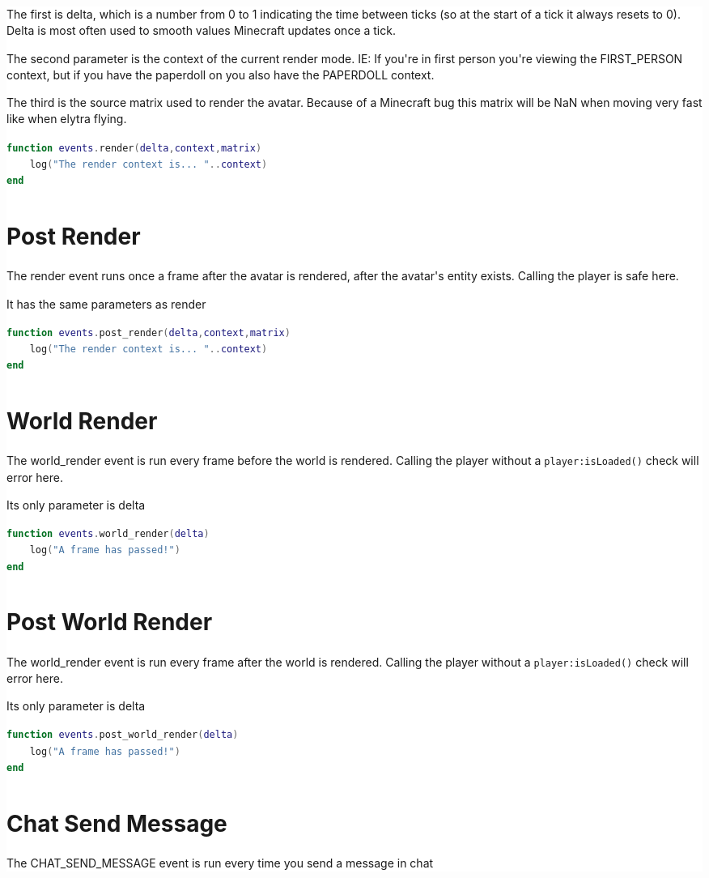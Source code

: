 The first is delta, which is a number from 0 to 1 indicating the time between ticks (so at the start of a tick it always resets to 0). Delta is most often used to smooth values Minecraft updates once a tick.

The second parameter is the context of the current render mode. IE: If you're in first person you're viewing the FIRST_PERSON context, but if you have the paperdoll on you also have the PAPERDOLL context.

The third is the source matrix used to render the avatar. Because of a Minecraft bug this matrix will be NaN when moving very fast like when elytra flying.

```lua
function events.render(delta,context,matrix)
    log("The render context is... "..context)
end
```

# Post Render
The render event runs once a frame after the avatar is rendered, after the avatar's entity exists. Calling the player is safe here.

It has the same parameters as render

```lua
function events.post_render(delta,context,matrix)
    log("The render context is... "..context)
end
```

# World Render
The world_render event is run every frame before the world is rendered. Calling the player without a <code>player:isLoaded()</code> check will error here.

Its only parameter is delta

```lua
function events.world_render(delta)
    log("A frame has passed!")
end
```

# Post World Render
The world_render event is run every frame after the world is rendered. Calling the player without a <code>player:isLoaded()</code> check will error here.

Its only parameter is delta

```lua
function events.post_world_render(delta)
    log("A frame has passed!")
end
```

# Chat Send Message
The CHAT_SEND_MESSAGE event is run every time you send a message in chat
